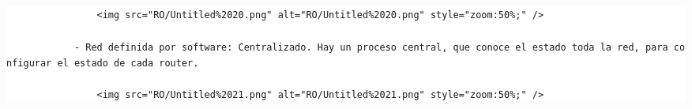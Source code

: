                     <img src="RO/Untitled%2020.png" alt="RO/Untitled%2020.png" style="zoom:50%;" />

                - Red definida por software: Centralizado. Hay un proceso central, que conoce el estado toda la red, para configurar el estado de cada router.

                    <img src="RO/Untitled%2021.png" alt="RO/Untitled%2021.png" style="zoom:50%;" />
